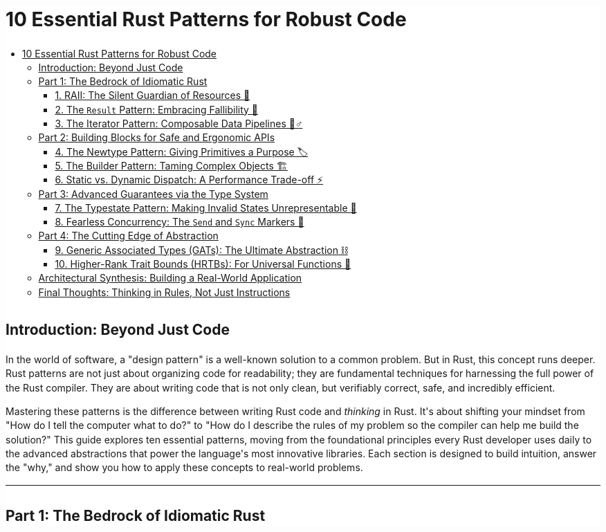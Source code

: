 # 10 Essential Rust Patterns for Robust Code

- [10 Essential Rust Patterns for Robust Code](#10-essential-rust-patterns-for-robust-code)
  - [Introduction: Beyond Just Code](#introduction-beyond-just-code)
  - [Part 1: The Bedrock of Idiomatic Rust](#part-1-the-bedrock-of-idiomatic-rust)
    - [1. RAII: The Silent Guardian of Resources 🧹](#1-raii-the-silent-guardian-of-resources-)
    - [2. The `Result` Pattern: Embracing Fallibility 🤔](#2-the-result-pattern-embracing-fallibility-)
    - [3. The Iterator Pattern: Composable Data Pipelines 🚶♂️](#3-the-iterator-pattern-composable-data-pipelines-️)
  - [Part 2: Building Blocks for Safe and Ergonomic APIs](#part-2-building-blocks-for-safe-and-ergonomic-apis)
    - [4. The Newtype Pattern: Giving Primitives a Purpose 🏷️](#4-the-newtype-pattern-giving-primitives-a-purpose-️)
    - [5. The Builder Pattern: Taming Complex Objects 🏗️](#5-the-builder-pattern-taming-complex-objects-️)
    - [6. Static vs. Dynamic Dispatch: A Performance Trade-off ⚡](#6-static-vs-dynamic-dispatch-a-performance-trade-off-)
  - [Part 3: Advanced Guarantees via the Type System](#part-3-advanced-guarantees-via-the-type-system)
    - [7. The Typestate Pattern: Making Invalid States Unrepresentable 🚦](#7-the-typestate-pattern-making-invalid-states-unrepresentable-)
    - [8. Fearless Concurrency: The `Send` and `Sync` Markers 👯](#8-fearless-concurrency-the-send-and-sync-markers-)
  - [Part 4: The Cutting Edge of Abstraction](#part-4-the-cutting-edge-of-abstraction)
    - [9. Generic Associated Types (GATs): The Ultimate Abstraction ⛓️](#9-generic-associated-types-gats-the-ultimate-abstraction-️)
    - [10. Higher-Rank Trait Bounds (HRTBs): For Universal Functions 🏅](#10-higher-rank-trait-bounds-hrtbs-for-universal-functions-)
  - [Architectural Synthesis: Building a Real-World Application](#architectural-synthesis-building-a-real-world-application)
  - [Final Thoughts: Thinking in Rules, Not Just Instructions](#final-thoughts-thinking-in-rules-not-just-instructions)


## Introduction: Beyond Just Code

In the world of software, a "design pattern" is a well-known solution to a common problem. But in Rust, this concept runs deeper. Rust patterns are not just about organizing code for readability; they are fundamental techniques for harnessing the full power of the Rust compiler. They are about writing code that is not only clean, but verifiably correct, safe, and incredibly efficient.

Mastering these patterns is the difference between writing Rust code and *thinking* in Rust. It's about shifting your mindset from "How do I tell the computer what to do?" to "How do I describe the rules of my problem so the compiler can help me build the solution?" This guide explores ten essential patterns, moving from the foundational principles every Rust developer uses daily to the advanced abstractions that power the language's most innovative libraries. Each section is designed to build intuition, answer the "why," and show you how to apply these concepts to real-world problems.

-----

## Part 1: The Bedrock of Idiomatic Rust
